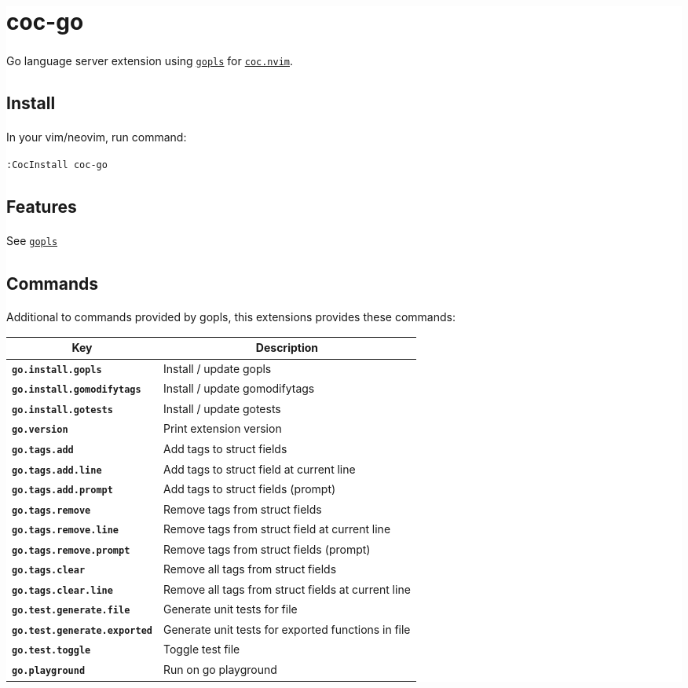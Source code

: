 # coc-go

Go language server extension using [`gopls`](https://github.com/golang/go/wiki/gopls)
for [`coc.nvim`](https://github.com/neoclide/coc.nvim).

## Install

In your vim/neovim, run command:

```
:CocInstall coc-go
```

## Features

See [`gopls`](https://github.com/golang/go/wiki/gopls)

## Commands

Additional to commands provided by gopls, this extensions provides these commands:

| Key                             | Description                                        |
|---------------------------------|----------------------------------------------------|
| **`go.install.gopls`**          | Install / update gopls                             |
| **`go.install.gomodifytags`**   | Install / update gomodifytags                      |
| **`go.install.gotests`**        | Install / update gotests                           |
| **`go.version`**                | Print extension version                            |
| **`go.tags.add`**               | Add tags to struct fields                          |
| **`go.tags.add.line`**          | Add tags to struct field at current line           |
| **`go.tags.add.prompt`**        | Add tags to struct fields (prompt)                 |
| **`go.tags.remove`**            | Remove tags from struct fields                     |
| **`go.tags.remove.line`**       | Remove tags from struct field at current line      |
| **`go.tags.remove.prompt`**     | Remove tags from struct fields (prompt)            |
| **`go.tags.clear`**             | Remove all tags from struct fields                 |
| **`go.tags.clear.line`**        | Remove all tags from struct fields at current line |
| **`go.test.generate.file`**     | Generate unit tests for file                       |
| **`go.test.generate.exported`** | Generate unit tests for exported functions in file |
| **`go.test.toggle`**            | Toggle test file                                   |
| **`go.playground`**             | Run on go playground                               |
